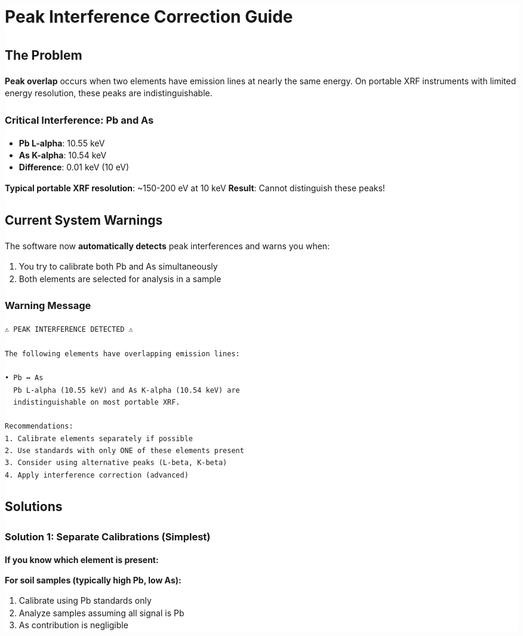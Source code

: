 # Peak Interference Correction Guide

## The Problem

**Peak overlap** occurs when two elements have emission lines at nearly the same energy. On portable XRF instruments with limited energy resolution, these peaks are indistinguishable.

### Critical Interference: Pb and As

- **Pb L-alpha**: 10.55 keV
- **As K-alpha**: 10.54 keV
- **Difference**: 0.01 keV (10 eV)

**Typical portable XRF resolution**: ~150-200 eV at 10 keV
**Result**: Cannot distinguish these peaks!

## Current System Warnings

The software now **automatically detects** peak interferences and warns you when:
1. You try to calibrate both Pb and As simultaneously
2. Both elements are selected for analysis in a sample

### Warning Message

```
⚠️ PEAK INTERFERENCE DETECTED ⚠️

The following elements have overlapping emission lines:

• Pb ↔ As
  Pb L-alpha (10.55 keV) and As K-alpha (10.54 keV) are 
  indistinguishable on most portable XRF.

Recommendations:
1. Calibrate elements separately if possible
2. Use standards with only ONE of these elements present
3. Consider using alternative peaks (L-beta, K-beta)
4. Apply interference correction (advanced)
```

## Solutions

### Solution 1: Separate Calibrations (Simplest)

**If you know which element is present:**

**For soil samples (typically high Pb, low As):**
1. Calibrate using Pb standards only
2. Analyze samples assuming all signal is Pb
3. As contribution is negligible
